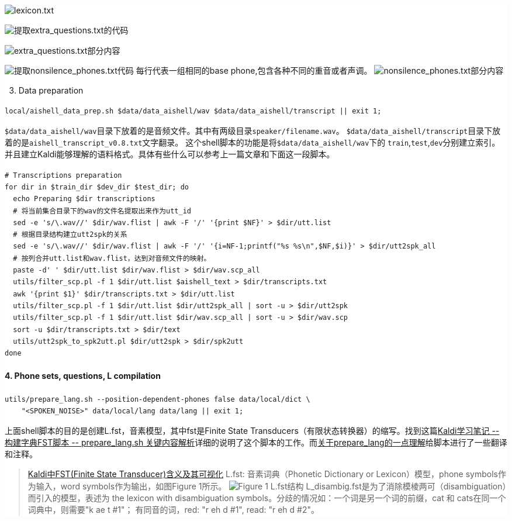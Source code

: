 ![lexicon.txt](https://upload-images.jianshu.io/upload_images/4328467-83063cfebc09aa40.png?imageMogr2/auto-orient/strip%7CimageView2/2/w/1240)


![提取extra_questions.txt的代码](https://upload-images.jianshu.io/upload_images/4328467-a3a4627506e1625c.png?imageMogr2/auto-orient/strip%7CimageView2/2/w/1240)

![extra_questions.txt部分内容](https://upload-images.jianshu.io/upload_images/4328467-7a4adb98d33170fe.png?imageMogr2/auto-orient/strip%7CimageView2/2/w/1240)


![提取nonsilence_phones.txt代码](https://upload-images.jianshu.io/upload_images/4328467-5fec7d4dd70defd3.png?imageMogr2/auto-orient/strip%7CimageView2/2/w/1240)
每行代表一组相同的base phone,包含各种不同的重音或者声调。
![nonsilence_phones.txt部分内容](https://upload-images.jianshu.io/upload_images/4328467-910cf3e3056dac3d.png?imageMogr2/auto-orient/strip%7CimageView2/2/w/1240)

3. Data preparation
```
local/aishell_data_prep.sh $data/data_aishell/wav $data/data_aishell/transcript || exit 1;
```
`$data/data_aishell/wav`目录下放着的是音频文件。其中有两级目录`speaker/filename.wav`。
`$data/data_aishell/transcript`目录下放着的是`aishell_transcript_v0.8.txt`文字翻录。
这个shell脚本的功能是将`$data/data_aishell/wav`下的 `train`,`test`,`dev`分别建立索引。并且建立Kaldi能够理解的语料格式。具体有些什么可以参考上一篇文章和下面这一段脚本。
```
# Transcriptions preparation
for dir in $train_dir $dev_dir $test_dir; do
  echo Preparing $dir transcriptions
  # 将当前集合目录下的wav的文件名提取出来作为utt_id
  sed -e 's/\.wav//' $dir/wav.flist | awk -F '/' '{print $NF}' > $dir/utt.list
  # 根据目录结构建立utt2spk的关系
  sed -e 's/\.wav//' $dir/wav.flist | awk -F '/' '{i=NF-1;printf("%s %s\n",$NF,$i)}' > $dir/utt2spk_all
  # 按列合并utt.list和wav.flist，达到对音频文件的映射。
  paste -d' ' $dir/utt.list $dir/wav.flist > $dir/wav.scp_all
  utils/filter_scp.pl -f 1 $dir/utt.list $aishell_text > $dir/transcripts.txt
  awk '{print $1}' $dir/transcripts.txt > $dir/utt.list
  utils/filter_scp.pl -f 1 $dir/utt.list $dir/utt2spk_all | sort -u > $dir/utt2spk
  utils/filter_scp.pl -f 1 $dir/utt.list $dir/wav.scp_all | sort -u > $dir/wav.scp
  sort -u $dir/transcripts.txt > $dir/text
  utils/utt2spk_to_spk2utt.pl $dir/utt2spk > $dir/spk2utt
done
```
#### 4. Phone sets, questions, L compilation
```
utils/prepare_lang.sh --position-dependent-phones false data/local/dict \
    "<SPOKEN_NOISE>" data/local/lang data/lang || exit 1;
```
上面shell脚本的目的是创建L.fst，音素模型，其中fst是Finite State Transducers（有限状态转换器）的缩写。找到这篇[Kaldi学习笔记 -- 构建字典FST脚本 -- prepare_lang.sh 关键内容解析](https://blog.csdn.net/DuishengChen/article/details/52473918)详细的说明了这个脚本的工作。而[关于prepare_lang的一点理解](https://blog.csdn.net/mengjianmuzi/article/details/99499343)给脚本进行了一些翻译和注释。

> [Kaldi中FST(Finite State Transducer)含义及其可视化](https://www.jianshu.com/p/4ad2add56b25)
> L.fst: 音素词典（Phonetic Dictionary or Lexicon）模型，phone symbols作为输入，word symbols作为输出，如图Figure 1所示。
> ![Figure 1 L.fst结构](https://upload-images.jianshu.io/upload_images/4328467-4d7db0ea1fea45fe.png?imageMogr2/auto-orient/strip%7CimageView2/2/w/1240)
> L_disambig.fst是为了消除模棱两可（disambiguation）而引入的模型，表述为 the lexicon with disambiguation symbols。分歧的情况如：一个词是另一个词的前缀，cat 和 cats在同一个词典中，则需要"k ae t #1"； 有同音的词，red: "r eh d #1", read: "r eh d #2"。
